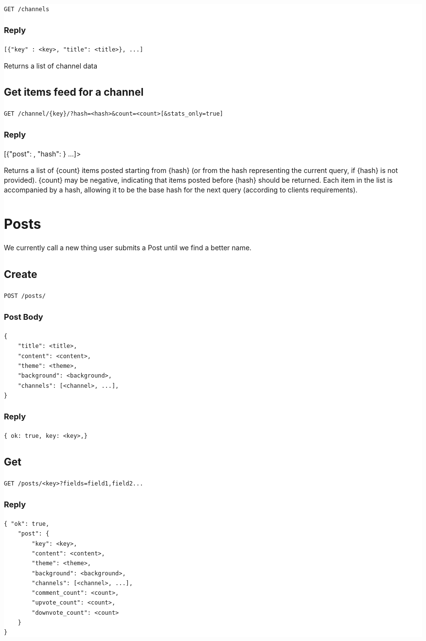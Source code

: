     GET /channels

### Reply

    [{"key" : <key>, "title": <title>}, ...]

Returns a list of channel data

## Get items feed for a channel

    GET /channel/{key}/?hash=<hash>&count=<count>[&stats_only=true]


### Reply

   [{"post": <post>, "hash": <hash>} ...]>

Returns a list of {count} items posted starting from {hash} (or from the hash
representing the current query, if {hash} is not provided). {count} may be
negative, indicating that items posted before {hash} should be returned. Each
item in the list is accompanied by a hash, allowing it to be the base hash for
the next query (according to clients requirements).

# Posts
We currently call a new thing user submits a Post until we find a better name.

## Create

    POST /posts/

### Post Body

    {
        "title": <title>,
        "content": <content>,
        "theme": <theme>,
        "background": <background>,
        "channels": [<channel>, ...],
    }

### Reply

    { ok: true, key: <key>,}

## Get

    GET /posts/<key>?fields=field1,field2...

### Reply

    { "ok": true,
        "post": {
            "key": <key>,
            "content": <content>,
            "theme": <theme>,
            "background": <background>,
            "channels": [<channel>, ...],
            "comment_count": <count>,
            "upvote_count": <count>,
            "downvote_count": <count>
        }
    }
